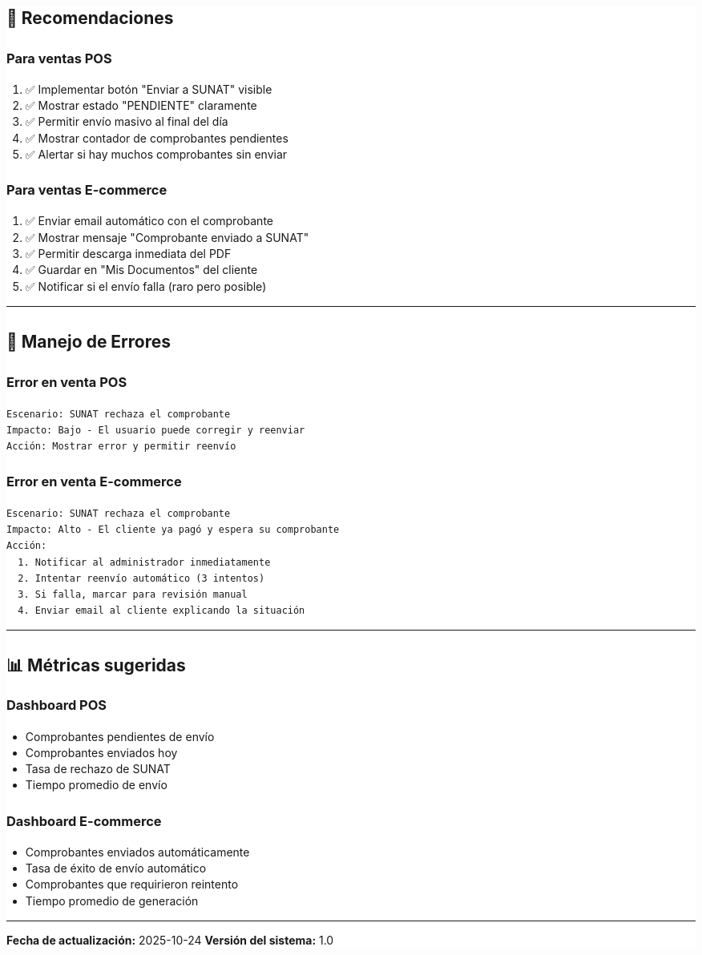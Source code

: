 
## 📝 Recomendaciones

### Para ventas POS

1. ✅ Implementar botón "Enviar a SUNAT" visible
2. ✅ Mostrar estado "PENDIENTE" claramente
3. ✅ Permitir envío masivo al final del día
4. ✅ Mostrar contador de comprobantes pendientes
5. ✅ Alertar si hay muchos comprobantes sin enviar

### Para ventas E-commerce

1. ✅ Enviar email automático con el comprobante
2. ✅ Mostrar mensaje "Comprobante enviado a SUNAT"
3. ✅ Permitir descarga inmediata del PDF
4. ✅ Guardar en "Mis Documentos" del cliente
5. ✅ Notificar si el envío falla (raro pero posible)

---

## 🚨 Manejo de Errores

### Error en venta POS

```
Escenario: SUNAT rechaza el comprobante
Impacto: Bajo - El usuario puede corregir y reenviar
Acción: Mostrar error y permitir reenvío
```

### Error en venta E-commerce

```
Escenario: SUNAT rechaza el comprobante
Impacto: Alto - El cliente ya pagó y espera su comprobante
Acción: 
  1. Notificar al administrador inmediatamente
  2. Intentar reenvío automático (3 intentos)
  3. Si falla, marcar para revisión manual
  4. Enviar email al cliente explicando la situación
```

---

## 📊 Métricas sugeridas

### Dashboard POS

- Comprobantes pendientes de envío
- Comprobantes enviados hoy
- Tasa de rechazo de SUNAT
- Tiempo promedio de envío

### Dashboard E-commerce

- Comprobantes enviados automáticamente
- Tasa de éxito de envío automático
- Comprobantes que requirieron reintento
- Tiempo promedio de generación

---

**Fecha de actualización:** 2025-10-24
**Versión del sistema:** 1.0
